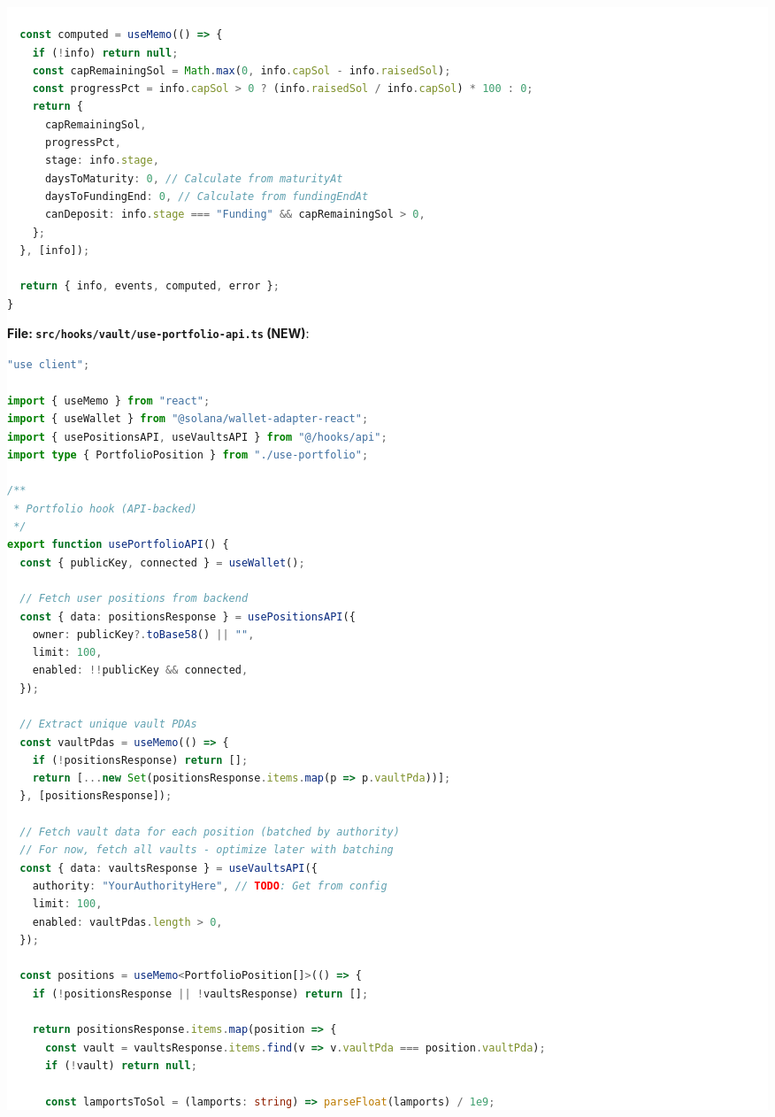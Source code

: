 ```typescript

  const computed = useMemo(() => {
    if (!info) return null;
    const capRemainingSol = Math.max(0, info.capSol - info.raisedSol);
    const progressPct = info.capSol > 0 ? (info.raisedSol / info.capSol) * 100 : 0;
    return {
      capRemainingSol,
      progressPct,
      stage: info.stage,
      daysToMaturity: 0, // Calculate from maturityAt
      daysToFundingEnd: 0, // Calculate from fundingEndAt
      canDeposit: info.stage === "Funding" && capRemainingSol > 0,
    };
  }, [info]);

  return { info, events, computed, error };
}
```

**File: `src/hooks/vault/use-portfolio-api.ts` (NEW)**:

```typescript
"use client";

import { useMemo } from "react";
import { useWallet } from "@solana/wallet-adapter-react";
import { usePositionsAPI, useVaultsAPI } from "@/hooks/api";
import type { PortfolioPosition } from "./use-portfolio";

/**
 * Portfolio hook (API-backed)
 */
export function usePortfolioAPI() {
  const { publicKey, connected } = useWallet();

  // Fetch user positions from backend
  const { data: positionsResponse } = usePositionsAPI({
    owner: publicKey?.toBase58() || "",
    limit: 100,
    enabled: !!publicKey && connected,
  });

  // Extract unique vault PDAs
  const vaultPdas = useMemo(() => {
    if (!positionsResponse) return [];
    return [...new Set(positionsResponse.items.map(p => p.vaultPda))];
  }, [positionsResponse]);

  // Fetch vault data for each position (batched by authority)
  // For now, fetch all vaults - optimize later with batching
  const { data: vaultsResponse } = useVaultsAPI({
    authority: "YourAuthorityHere", // TODO: Get from config
    limit: 100,
    enabled: vaultPdas.length > 0,
  });

  const positions = useMemo<PortfolioPosition[]>(() => {
    if (!positionsResponse || !vaultsResponse) return [];

    return positionsResponse.items.map(position => {
      const vault = vaultsResponse.items.find(v => v.vaultPda === position.vaultPda);
      if (!vault) return null;

      const lamportsToSol = (lamports: string) => parseFloat(lamports) / 1e9;
```